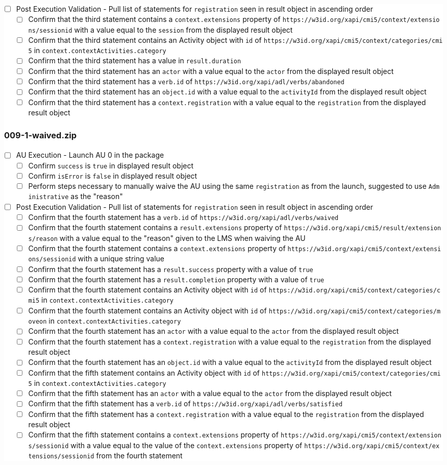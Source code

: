 - [ ] Post Execution Validation - Pull list of statements for `registration` seen in result object in ascending order
    - [ ] Confirm that the third statement contains a `context.extensions` property of `https://w3id.org/xapi/cmi5/context/extensions/sessionid` with a value equal to the `session` from the displayed result object
    - [ ] Confirm that the third statement contains an Activity object with `id` of `https://w3id.org/xapi/cmi5/context/categories/cmi5` in `context.contextActivities.category`
    - [ ] Confirm that the third statement has a value in `result.duration`
    - [ ] Confirm that the third statement has an `actor` with a value equal to the `actor` from the displayed result object
    - [ ] Confirm that the third statement has a `verb.id` of `https://w3id.org/xapi/adl/verbs/abandoned`
    - [ ] Confirm that the third statement has an `object.id` with a value equal to the `activityId` from the displayed result object
    - [ ] Confirm that the third statement has a `context.registration` with a value equal to the `registration` from the displayed result object

### 009-1-waived.zip

- [ ] AU Execution - Launch AU 0 in the package
    - [ ] Confirm `success` is `true` in displayed result object
    - [ ] Confirm `isError` is `false` in displayed result object
    - [ ] Perform steps necessary to manually waive the AU using the same `registration` as from the launch, suggested to use `Administrative` as the "reason"

- [ ] Post Execution Validation - Pull list of statements for `registration` seen in result object in ascending order
    - [ ] Confirm that the fourth statement has a `verb.id` of `https://w3id.org/xapi/adl/verbs/waived`
    - [ ] Confirm that the fourth statement contains a `result.extensions` property of `https://w3id.org/xapi/cmi5/result/extensions/reason` with a value equal to the "reason" given to the LMS when waiving the AU
    - [ ] Confirm that the fourth statement contains a `context.extensions` property of `https://w3id.org/xapi/cmi5/context/extensions/sessionid` with a unique string value
    - [ ] Confirm that the fourth statement has a `result.success` property with a value of `true`
    - [ ] Confirm that the fourth statement has a `result.completion` property with a value of `true`
    - [ ] Confirm that the fourth statement contains an Activity object with `id` of `https://w3id.org/xapi/cmi5/context/categories/cmi5` in `context.contextActivities.category`
    - [ ] Confirm that the fourth statement contains an Activity object with `id` of `https://w3id.org/xapi/cmi5/context/categories/moveon` in `context.contextActivities.category`
    - [ ] Confirm that the fourth statement has an `actor` with a value equal to the `actor` from the displayed result object
    - [ ] Confirm that the fourth statement has a `context.registration` with a value equal to the `registration` from the displayed result object
    - [ ] Confirm that the fourth statement has an `object.id` with a value equal to the `activityId` from the displayed result object
    - [ ] Confirm that the fifth statement contains an Activity object with `id` of `https://w3id.org/xapi/cmi5/context/categories/cmi5` in `context.contextActivities.category`
    - [ ] Confirm that the fifth statement has an `actor` with a value equal to the `actor` from the displayed result object
    - [ ] Confirm that the fifth statement has a `verb.id` of `https://w3id.org/xapi/adl/verbs/satisfied`
    - [ ] Confirm that the fifth statement has a `context.registration` with a value equal to the `registration` from the displayed result object
    - [ ] Confirm that the fifth statement contains a `context.extensions` property of `https://w3id.org/xapi/cmi5/context/extensions/sessionid` with a value equal to the value of the `context.extensions` property of `https://w3id.org/xapi/cmi5/context/extensions/sessionid` from the fourth statement
